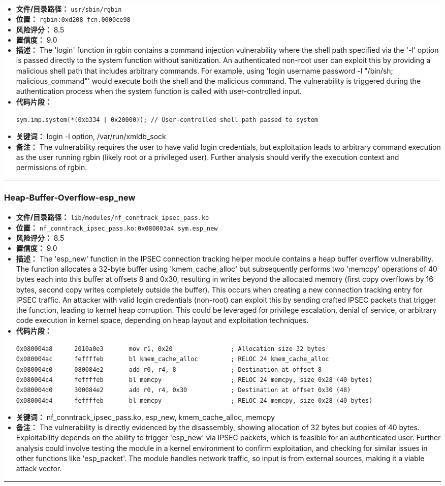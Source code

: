 - **文件/目录路径：** `usr/sbin/rgbin`
- **位置：** `rgbin:0xd208 fcn.0000ce98`
- **风险评分：** 8.5
- **置信度：** 9.0
- **描述：** The 'login' function in rgbin contains a command injection vulnerability where the shell path specified via the '-l' option is passed directly to the system function without sanitization. An authenticated non-root user can exploit this by providing a malicious shell path that includes arbitrary commands. For example, using 'login username password -l "/bin/sh; malicious_command"' would execute both the shell and the malicious command. The vulnerability is triggered during the authentication process when the system function is called with user-controlled input.
- **代码片段：**
  ```
  sym.imp.system(*(0xb334 | 0x20000)); // User-controlled shell path passed to system
  ```
- **关键词：** login -l option, /var/run/xmldb_sock
- **备注：** The vulnerability requires the user to have valid login credentials, but exploitation leads to arbitrary command execution as the user running rgbin (likely root or a privileged user). Further analysis should verify the execution context and permissions of rgbin.

---
### Heap-Buffer-Overflow-esp_new

- **文件/目录路径：** `lib/modules/nf_conntrack_ipsec_pass.ko`
- **位置：** `nf_conntrack_ipsec_pass.ko:0x080003a4 sym.esp_new`
- **风险评分：** 8.5
- **置信度：** 9.0
- **描述：** The 'esp_new' function in the IPSEC connection tracking helper module contains a heap buffer overflow vulnerability. The function allocates a 32-byte buffer using 'kmem_cache_alloc' but subsequently performs two 'memcpy' operations of 40 bytes each into this buffer at offsets 8 and 0x30, resulting in writes beyond the allocated memory (first copy overflows by 16 bytes, second copy writes completely outside the buffer). This occurs when creating a new connection tracking entry for IPSEC traffic. An attacker with valid login credentials (non-root) can exploit this by sending crafted IPSEC packets that trigger the function, leading to kernel heap corruption. This could be leveraged for privilege escalation, denial of service, or arbitrary code execution in kernel space, depending on heap layout and exploitation techniques.
- **代码片段：**
  ```
  0x080004a8      2010a0e3       mov r1, 0x20                ; Allocation size 32 bytes
  0x080004ac      feffffeb       bl kmem_cache_alloc         ; RELOC 24 kmem_cache_alloc
  0x080004c0      080084e2       add r0, r4, 8               ; Destination at offset 8
  0x080004c4      feffffeb       bl memcpy                   ; RELOC 24 memcpy, size 0x28 (40 bytes)
  0x080004d0      300084e2       add r0, r4, 0x30            ; Destination at offset 0x30 (48)
  0x080004d4      feffffeb       bl memcpy                   ; RELOC 24 memcpy, size 0x28 (40 bytes)
  ```
- **关键词：** nf_conntrack_ipsec_pass.ko, esp_new, kmem_cache_alloc, memcpy
- **备注：** The vulnerability is directly evidenced by the disassembly, showing allocation of 32 bytes but copies of 40 bytes. Exploitability depends on the ability to trigger 'esp_new' via IPSEC packets, which is feasible for an authenticated user. Further analysis could involve testing the module in a kernel environment to confirm exploitation, and checking for similar issues in other functions like 'esp_packet'. The module handles network traffic, so input is from external sources, making it a viable attack vector.

---